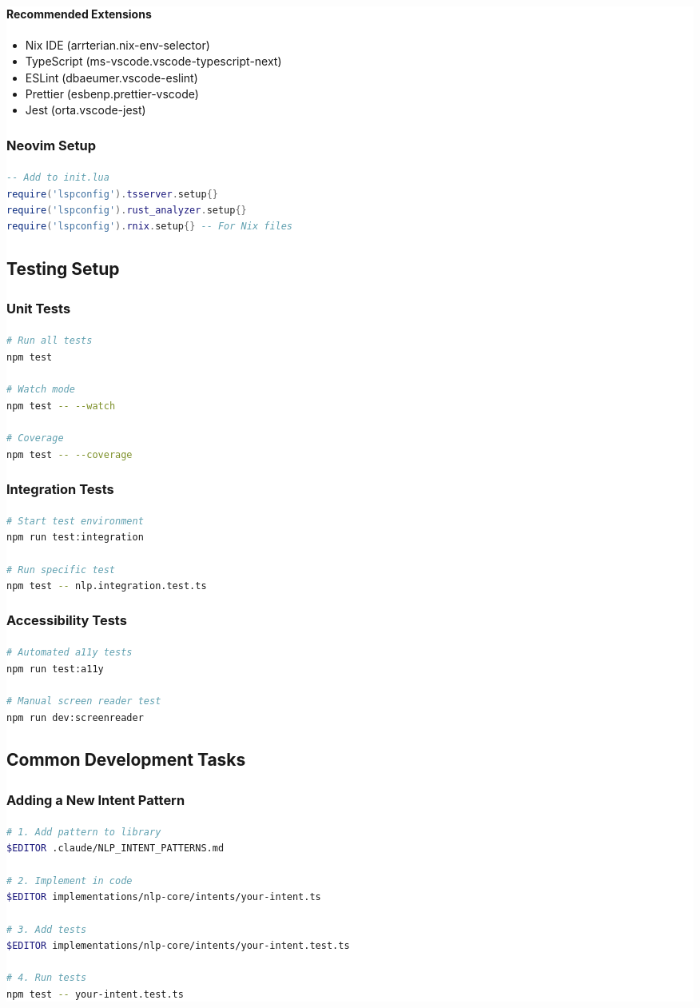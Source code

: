 #### Recommended Extensions
- Nix IDE (arrterian.nix-env-selector)
- TypeScript (ms-vscode.vscode-typescript-next)
- ESLint (dbaeumer.vscode-eslint)
- Prettier (esbenp.prettier-vscode)
- Jest (orta.vscode-jest)

### Neovim Setup

```lua
-- Add to init.lua
require('lspconfig').tsserver.setup{}
require('lspconfig').rust_analyzer.setup{}
require('lspconfig').rnix.setup{} -- For Nix files
```

## Testing Setup

### Unit Tests
```bash
# Run all tests
npm test

# Watch mode
npm test -- --watch

# Coverage
npm test -- --coverage
```

### Integration Tests
```bash
# Start test environment
npm run test:integration

# Run specific test
npm test -- nlp.integration.test.ts
```

### Accessibility Tests
```bash
# Automated a11y tests
npm run test:a11y

# Manual screen reader test
npm run dev:screenreader
```

## Common Development Tasks

### Adding a New Intent Pattern
```bash
# 1. Add pattern to library
$EDITOR .claude/NLP_INTENT_PATTERNS.md

# 2. Implement in code
$EDITOR implementations/nlp-core/intents/your-intent.ts

# 3. Add tests
$EDITOR implementations/nlp-core/intents/your-intent.test.ts

# 4. Run tests
npm test -- your-intent.test.ts
```